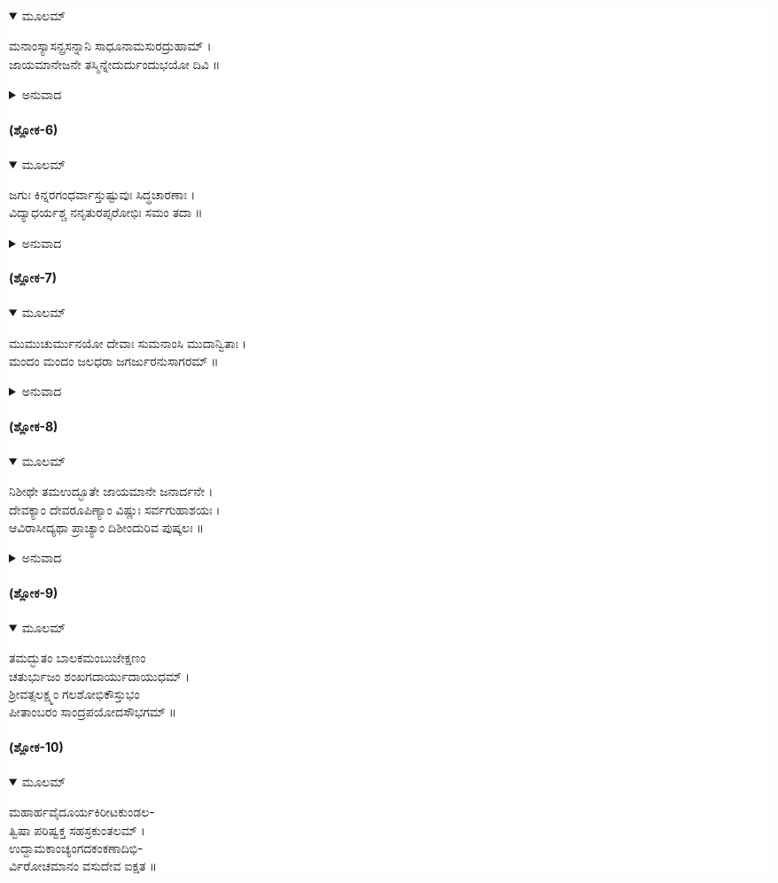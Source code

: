 
<details open><summary>ಮೂಲಮ್</summary>

ಮನಾಂಸ್ಯಾಸನ್ಪ್ರಸನ್ನಾನಿ ಸಾಧೂನಾಮಸುರದ್ರುಹಾಮ್ ।  
ಜಾಯಮಾನೇಜನೇ ತಸ್ಮಿನ್ನೇದುರ್ದುಂದುಭಯೋ ದಿವಿ ॥
</details>

<details><summary>ಅನುವಾದ</summary></details>

#### (ಶ್ಲೋಕ-6)


<details open><summary>ಮೂಲಮ್</summary>

ಜಗುಃ ಕಿನ್ನರಗಂಧರ್ವಾಸ್ತುಷ್ಟುವುಃ ಸಿದ್ಧಚಾರಣಾಃ ।  
ವಿದ್ಯಾಧರ್ಯಶ್ಚ ನನೃತುರಪ್ಸರೋಭಿಃ ಸಮಂ ತದಾ ॥
</details>

<details><summary>ಅನುವಾದ</summary></details>

#### (ಶ್ಲೋಕ-7)


<details open><summary>ಮೂಲಮ್</summary>

ಮುಮುಚುರ್ಮುನಯೋ ದೇವಾಃ ಸುಮನಾಂಸಿ ಮುದಾನ್ವಿತಾಃ ।  
ಮಂದಂ ಮಂದಂ ಜಲಧರಾ ಜಗರ್ಜುರನುಸಾಗರಮ್ ॥
</details>

<details><summary>ಅನುವಾದ</summary></details>

#### (ಶ್ಲೋಕ-8)


<details open><summary>ಮೂಲಮ್</summary>

ನಿಶೀಥೇ ತಮಉದ್ಭೂತೇ ಜಾಯಮಾನೇ ಜನಾರ್ದನೇ ।  
ದೇವಕ್ಯಾಂ ದೇವರೂಪಿಣ್ಯಾಂ ವಿಷ್ಣುಃ ಸರ್ವಗುಹಾಶಯಃ ।  
ಆವಿರಾಸೀದ್ಯಥಾ ಪ್ರಾಚ್ಯಾಂ ದಿಶೀಂದುರಿವ ಪುಷ್ಕಲಃ ॥
</details>

<details><summary>ಅನುವಾದ</summary></details>

#### (ಶ್ಲೋಕ-9)


<details open><summary>ಮೂಲಮ್</summary>

ತಮದ್ಭುತಂ ಬಾಲಕಮಂಬುಜೇಕ್ಷಣಂ  
ಚತುರ್ಭುಜಂ ಶಂಖಗದಾರ್ಯುದಾಯುಧಮ್  ।  
ಶ್ರೀವತ್ಸಲಕ್ಷ್ಮಂ ಗಲಶೋಭಿಕೌಸ್ತುಭಂ  
ಪೀತಾಂಬರಂ ಸಾಂದ್ರಪಯೋದಸೌಭಗಮ್ ॥
</details>

#### (ಶ್ಲೋಕ-10)


<details open><summary>ಮೂಲಮ್</summary>

ಮಹಾರ್ಹವೈದೂರ್ಯಕಿರೀಟಕುಂಡಲ-  
ತ್ವಿಷಾ ಪರಿಷ್ವಕ್ತ ಸಹಸ್ರಕುಂತಲಮ್  ।  
ಉದ್ದಾಮಕಾಂಚ್ಯಂಗದಕಂಕಣಾದಿಭಿ-  
ರ್ವಿರೋಚಮಾನಂ ವಸುದೇವ ಐಕ್ಷತ ॥
</details>
